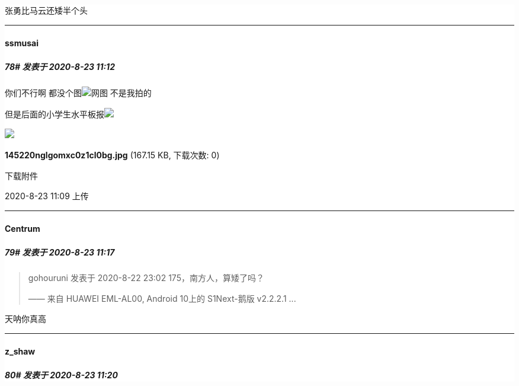 


张勇比马云还矮半个头







-----

####  ssmusai  
##### 78#       发表于 2020-8-23 11:12




你们不行啊 都没个图<img src="https://static.saraba1st.com/image/smiley/face2017/037.png" referrerpolicy="no-referrer">网图 不是我拍的

但是后面的小学生水平板报<img src="https://static.saraba1st.com/image/smiley/face2017/001.png" referrerpolicy="no-referrer">


<img src="https://img.saraba1st.com/forum/202008/23/110950lgfsuakk4agnk17f.jpg" referrerpolicy="no-referrer">


<strong>145220nglgomxc0z1cl0bg.jpg</strong> (167.15 KB, 下载次数: 0)

下载附件

2020-8-23 11:09 上传













-----

####  Centrum  
##### 79#       发表于 2020-8-23 11:17



<blockquote>gohouruni 发表于 2020-8-22 23:02
175，南方人，算矮了吗？


—— 来自 HUAWEI EML-AL00, Android 10上的 S1Next-鹅版 v2.2.2.1 ...</blockquote>
天呐你真高







-----

####  z_shaw  
##### 80#       发表于 2020-8-23 11:20
